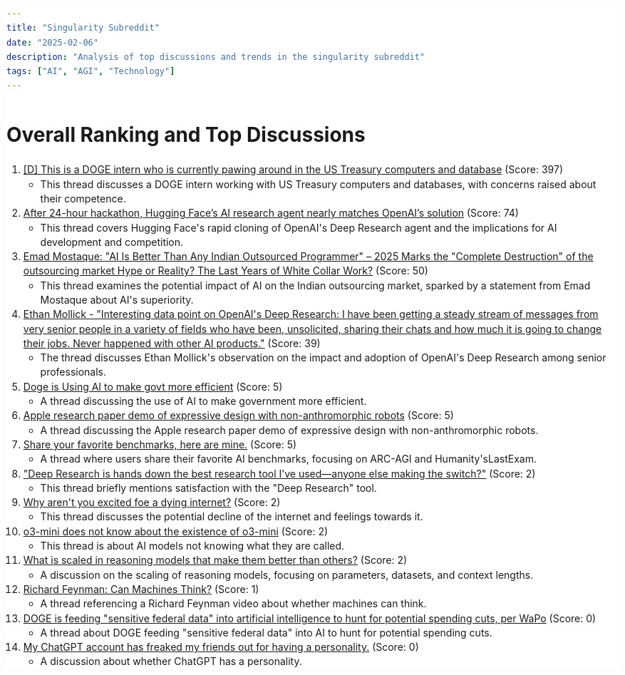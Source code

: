 ```yaml
---
title: "Singularity Subreddit"
date: "2025-02-06"
description: "Analysis of top discussions and trends in the singularity subreddit"
tags: ["AI", "AGI", "Technology"]
---
```


# Overall Ranking and Top Discussions
1.  [[D] This is a DOGE intern who is currently pawing around in the US Treasury computers and database](https://i.redd.it/43onmqt9rkhe1.jpeg) (Score: 397)
    * This thread discusses a DOGE intern working with US Treasury computers and databases, with concerns raised about their competence.
2.  [After 24-hour hackathon, Hugging Face’s AI research agent nearly matches OpenAI’s solution](https://arstechnica.com/ai/2025/02/after-24-hour-hackathon-hugging-faces-ai-research-agent-nearly-matches-openais-solution/) (Score: 74)
    * This thread covers Hugging Face's rapid cloning of OpenAI's Deep Research agent and the implications for AI development and competition.
3.  [Emad Mostaque: "AI Is Better Than Any Indian Outsourced Programmer" – 2025 Marks the "Complete Destruction" of the outsourcing market Hype or Reality? The Last Years of White Collar Work?](https://x.com/kimmonismus/status/1887548560520192039) (Score: 50)
    * This thread examines the potential impact of AI on the Indian outsourcing market, sparked by a statement from Emad Mostaque about AI's superiority.
4.  [Ethan Mollick - "Interesting data point on OpenAI's Deep Research: I have been getting a steady stream of messages from very senior people in a variety of fields who have been, unsolicited, sharing their chats and how much it is going to change their jobs. Never happened with other AI products."](https://www.reddit.com/gallery/1ijbxab) (Score: 39)
    * The thread discusses Ethan Mollick's observation on the impact and adoption of OpenAI's Deep Research among senior professionals.
5.  [Doge is Using AI to make govt more efficient](https://i.redd.it/qarjgean1lhe1.jpeg) (Score: 5)
    * A thread discussing the use of AI to make government more efficient.
6.  [Apple research paper demo of expressive design with non-anthromorphic robots](https://mlr.cdn-apple.com/video/ELEGNT_small_a9bbdf4f1f.mp4) (Score: 5)
    * A thread discussing the Apple research paper demo of expressive design with non-anthromorphic robots.
7.  [Share your favorite benchmarks, here are mine.](https://www.reddit.com/r/singularity/comments/1ijayw7/share_your_favorite_benchmarks_here_are_mine/) (Score: 5)
    * A thread where users share their favorite AI benchmarks, focusing on ARC-AGI and Humanity'sLastExam.
8.  ["Deep Research is hands down the best research tool I’ve used—anyone else making the switch?"](/r/ChatGPTPro/comments/1iis4wy/deep_research_is_hands_down_the_best_research/) (Score: 2)
    * This thread briefly mentions satisfaction with the "Deep Research" tool.
9.  [Why aren't you excited foe a dying internet?](/r/redscarepod/comments/1ij9ork/why_arent_you_excited_foe_a_dying_internet/) (Score: 2)
    * This thread discusses the potential decline of the internet and feelings towards it.
10. [o3-mini does not know about the existence of o3-mini](https://i.redd.it/wxg27uud1lhe1.png) (Score: 2)
    * This thread is about AI models not knowing what they are called.
11. [What is scaled in reasoning models that make them better than others?](https://www.reddit.com/r/singularity/comments/1ijbnvy/what_is_scaled_in_reasoning_models_that_make_them/) (Score: 2)
    * A discussion on the scaling of reasoning models, focusing on parameters, datasets, and context lengths.
12. [Richard Feynman: Can Machines Think?](https://youtu.be/ipRvjS7q1DI) (Score: 1)
    * A thread referencing a Richard Feynman video about whether machines can think.
13. [DOGE is feeding "sensitive federal data" into artificial intelligence to hunt for potential spending cuts, per WaPo](http://twitter.com/1200616796295847936/status/1887564429862265209) (Score: 0)
    * A thread about DOGE feeding "sensitive federal data" into AI to hunt for potential spending cuts.
14. [My ChatGPT account has freaked my friends out for having a personality.](https://www.reddit.com/gallery/1ijbxkl) (Score: 0)
    * A discussion about whether ChatGPT has a personality.